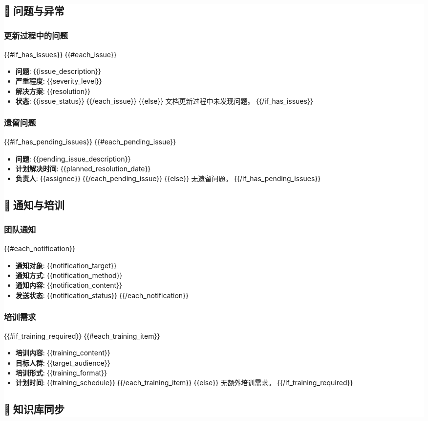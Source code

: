 ## 🚨 问题与异常

### 更新过程中的问题
{{#if_has_issues}}
{{#each_issue}}
- **问题**: {{issue_description}}
- **严重程度**: {{severity_level}}
- **解决方案**: {{resolution}}
- **状态**: {{issue_status}}
{{/each_issue}}
{{else}}
文档更新过程中未发现问题。
{{/if_has_issues}}

### 遗留问题
{{#if_has_pending_issues}}
{{#each_pending_issue}}
- **问题**: {{pending_issue_description}}
- **计划解决时间**: {{planned_resolution_date}}
- **负责人**: {{assignee}}
{{/each_pending_issue}}
{{else}}
无遗留问题。
{{/if_has_pending_issues}}

## 📢 通知与培训

### 团队通知
{{#each_notification}}
- **通知对象**: {{notification_target}}
- **通知方式**: {{notification_method}}
- **通知内容**: {{notification_content}}
- **发送状态**: {{notification_status}}
{{/each_notification}}

### 培训需求
{{#if_training_required}}
{{#each_training_item}}
- **培训内容**: {{training_content}}
- **目标人群**: {{target_audience}}
- **培训形式**: {{training_format}}
- **计划时间**: {{training_schedule}}
{{/each_training_item}}
{{else}}
无额外培训需求。
{{/if_training_required}}

## 🔗 知识库同步
